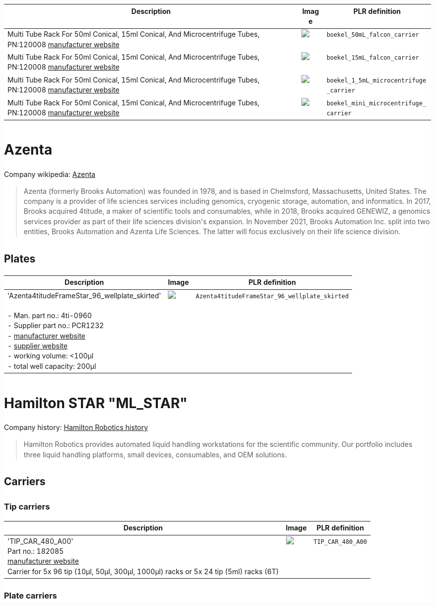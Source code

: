 | Description               | Image              | PLR definition          |
|--------------------|--------------------|--------------------|
| Multi Tube Rack For 50ml Conical, 15ml Conical, And Microcentrifuge Tubes, PN:120008 [manufacturer website](https://www.boekelsci.com/multi-tube-rack-for-50ml-conical-15ml-conical-and-microcentrifuge-tubes-pn-120008.html) | ![](img/boekel/boekel_carrier50mL.jpg) | `boekel_50mL_falcon_carrier` |
| Multi Tube Rack For 50ml Conical, 15ml Conical, And Microcentrifuge Tubes, PN:120008 [manufacturer website](https://www.boekelsci.com/multi-tube-rack-for-50ml-conical-15ml-conical-and-microcentrifuge-tubes-pn-120008.html) | ![](img/boekel/boekel_carrier15mL.jpg) | `boekel_15mL_falcon_carrier` |
| Multi Tube Rack For 50ml Conical, 15ml Conical, And Microcentrifuge Tubes, PN:120008 [manufacturer website](https://www.boekelsci.com/multi-tube-rack-for-50ml-conical-15ml-conical-and-microcentrifuge-tubes-pn-120008.html) | ![](img/boekel/boekel_carrier1_5mL.jpg) | `boekel_1_5mL_microcentrifuge_carrier` |
| Multi Tube Rack For 50ml Conical, 15ml Conical, And Microcentrifuge Tubes, PN:120008 [manufacturer website](https://www.boekelsci.com/multi-tube-rack-for-50ml-conical-15ml-conical-and-microcentrifuge-tubes-pn-120008.html) | ![](img/boekel/boekel_carrier_mini.jpg) | `boekel_mini_microcentrifuge_carrier` |



# Azenta

Company wikipedia: [Azenta](https://en.wikipedia.org/wiki/Azenta)

> Azenta (formerly Brooks Automation) was founded in 1978, and is based in Chelmsford, Massachusetts, United States. The company is a provider of life sciences services including genomics, cryogenic storage, automation, and informatics.
> In 2017, Brooks acquired 4titude, a maker of scientific tools and consumables, while in 2018, Brooks acquired GENEWIZ, a genomics services provider as part of their life sciences division's expansion.
> In November 2021, Brooks Automation Inc. split into two entities, Brooks Automation and Azenta Life Sciences. The latter will focus exclusively on their life science division.

## Plates

| Description               | Image              | PLR definition |
|--------------------|--------------------|--------------------|
| 'Azenta4titudeFrameStar_96_wellplate_skirted'<br><br> - Man. part no.: 4ti-0960<br> - Supplier part no.: PCR1232<br> - [manufacturer website](https://www.azenta.com/products/framestar-96-well-skirted-pcr-plate)<br> - [supplier website](https://www.scientificlabs.co.uk/product/pcr-plates/PCR1232)<br> - working volume: <100µl<br> - total well capacity: 200µl| ![](img/azenta/azenta_4titude_96PCR_4ti-0960.jpg) | `Azenta4titudeFrameStar_96_wellplate_skirted` |



# Hamilton STAR "ML_STAR"

Company history: [Hamilton Robotics history](https://www.hamiltoncompany.com/history)

> Hamilton Robotics provides automated liquid handling workstations for the scientific community. Our portfolio includes three liquid handling platforms, small devices, consumables, and OEM solutions.

## Carriers

### Tip carriers

| Description                                                                                                                                                                                                                                | Image                                        | PLR definition    |
| ------------------------------------------------------------------------------------------------------------------------------------------------------------------------------------------------------------------------------------------ | -------------------------------------------- | ----------------- |
| 'TIP_CAR_480_A00'<br>Part no.: 182085<br>[manufacturer website](https://www.hamiltoncompany.com/automated-liquid-handling/other-robotics/182085) <br>Carrier for 5x 96 tip (10μl, 50μl, 300μl, 1000μl) racks or 5x 24 tip (5ml) racks (6T) | ![](img/hamilton/TIP_CAR_480_A00_182085.jpg) | `TIP_CAR_480_A00` |

### Plate carriers
